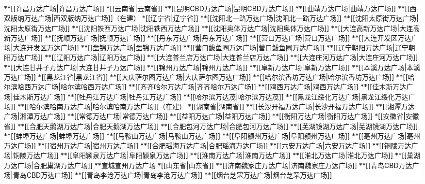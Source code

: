**[[许昌万达广场|许昌万达广场]]
*[[云南省|云南省]]
**[[昆明CBD万达广场|昆明CBD万达广场]]
**[[曲靖万达广场|曲靖万达广场]]
**[[西双版纳万达广场|西双版纳万达广场]]（在建）
*[[辽宁省|辽宁省]]
**[[沈阳北一路万达广场|沈阳北一路万达广场]]
**[[沈阳太原街万达广场|沈阳太原街万达广场]]
**[[沈阳铁西万达广场|沈阳铁西万达广场]]
**[[沈阳奥体万达广场|沈阳奥体万达广场]]
**[[大连高新万达广场|大连高新万达广场]]
**[[抚顺万达广场|抚顺万达广场]]
**[[丹东万达广场|丹东万达广场]]
**[[营口万达广场|营口万达广场]]
**[[大连开发区万达广场|大连开发区万达广场]]
**[[盘锦万达广场|盘锦万达广场]]
**[[营口鲅鱼圈万达广场|营口鲅鱼圈万达广场]]
**[[辽宁朝阳万达广场|辽宁朝阳万达广场]]
**[[辽阳万达广场|辽阳万达广场]]
**[[大连普兰店万达广场|大连普兰店万达广场]]
**[[大连庄河万达广场|大连庄河万达广场]]
**[[大连甘井子万达广场|大连甘井子万达广场]]
**[[锦州万达广场|锦州万达广场]]
**[[阜新万达广场|阜新万达广场]]
**[[本溪万达广场|本溪万达广场]]
*[[黑龙江省|黑龙江省]]
**[[大庆萨尔图万达广场|大庆萨尔图万达广场]]
**[[哈尔滨香坊万达广场|哈尔滨香坊万达广场]]
**[[哈尔滨哈西万达广场|哈尔滨哈西万达广场]]
**[[齐齐哈尔万达广场|齐齐哈尔万达广场]]
**[[鸡西万达广场|鸡西万达广场]]
**[[佳木斯万达广场|佳木斯万达广场]]
**[[牡丹江万达广场|牡丹江万达广场]]
**[[哈尔滨万达茂|哈尔滨万达茂]]
**[[黑龙江绥化万达广场|黑龙江绥化万达广场]]
**[[哈尔滨哈南万达广场|哈尔滨哈南万达广场]]（在建）
*[[湖南省|湖南省]]
**[[长沙开福万达广场|长沙开福万达广场]]
**[[湘潭万达广场|湘潭万达广场]]
**[[常德万达广场|常德万达广场]]
**[[益阳万达广场|益阳万达广场]]
**[[衡阳万达广场|衡阳万达广场]]
*[[安徽省|安徽省]]
**[[合肥天鹅湖万达广场|合肥天鹅湖万达广场]]
**[[合肥包河万达广场|合肥包河万达广场]]
**[[芜湖镜湖万达广场|芜湖镜湖万达广场]]
**[[蚌埠万达广场|蚌埠万达广场]]
**[[马鞍山万达广场|马鞍山万达广场]]
**[[阜阳颍州万达广场|阜阳颍州万达广场]]
**[[亳州万达广场|亳州万达广场]]
**[[宿州万达广场|宿州万达广场]]
**[[合肥瑶海万达广场|合肥瑶海万达广场]]
**[[六安万达广场|六安万达广场]]
**[[铜陵万达广场|铜陵万达广场]]
**[[阜阳颍泉万达广场|阜阳颍泉万达广场]]
**[[淮南万达广场|淮南万达广场]]
**[[淮北万达广场|淮北万达广场]]
**[[巢湖万达广场|合肥巢湖万达广场]]
**宣城宣州万达广场
*[[山东省|山东省]]
**[[济南魏家庄万达广场|济南魏家庄万达广场]]
**[[青岛CBD万达广场|青岛CBD万达广场]]
**[[青岛李沧万达广场|青岛李沧万达广场]]
**[[烟台芝罘万达广场|烟台芝罘万达广场]]